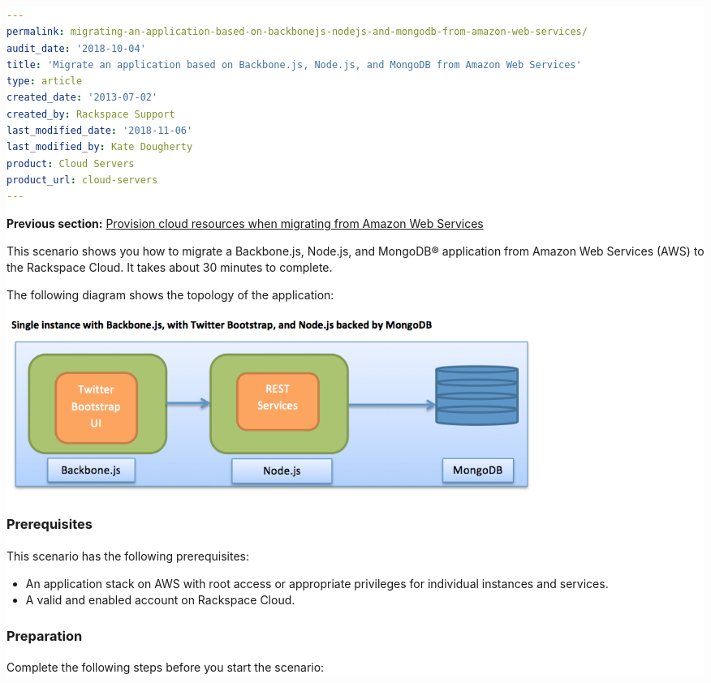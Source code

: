 ```yaml
---
permalink: migrating-an-application-based-on-backbonejs-nodejs-and-mongodb-from-amazon-web-services/
audit_date: '2018-10-04'
title: 'Migrate an application based on Backbone.js, Node.js, and MongoDB from Amazon Web Services'
type: article
created_date: '2013-07-02'
created_by: Rackspace Support
last_modified_date: '2018-11-06'
last_modified_by: Kate Dougherty
product: Cloud Servers
product_url: cloud-servers
---
```


**Previous section:** [Provision cloud resources when migrating from Amazon Web Services](/support/how-to/provisioning-cloud-resources-when-migrating-from-amazon-web-services)

This scenario shows you how to migrate a Backbone.js, Node.js, and
MongoDB&reg; application from Amazon Web Services (AWS) to the
Rackspace Cloud. It takes about 30 minutes to complete.

The following diagram shows the topology of the application:

<img src="4.4-diagram.png" width="650" />

### Prerequisites

This scenario has the following prerequisites:

-   An application stack on AWS with root access or appropriate privileges
    for individual instances and services.
-   A valid and enabled account on Rackspace Cloud.

### Preparation

Complete the following steps before you start the scenario:
